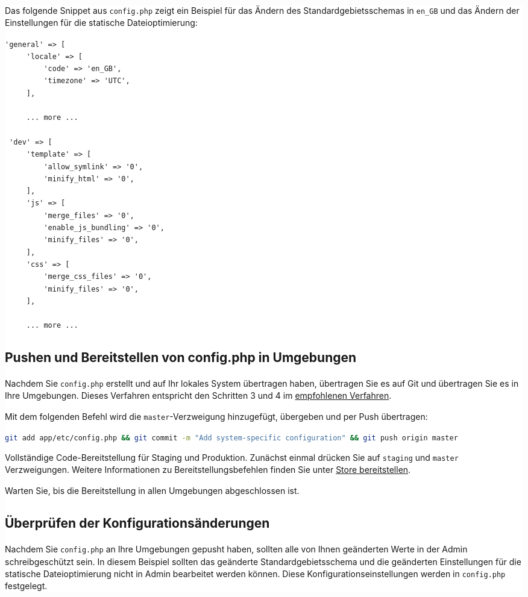 Das folgende Snippet aus `config.php` zeigt ein Beispiel für das Ändern des Standardgebietsschemas in `en_GB` und das Ändern der Einstellungen für die statische Dateioptimierung:

```php?start_inline=1
'general' => [
     'locale' => [
         'code' => 'en_GB',
         'timezone' => 'UTC',
     ],

     ... more ...

 'dev' => [
     'template' => [
         'allow_symlink' => '0',
         'minify_html' => '0',
     ],
     'js' => [
         'merge_files' => '0',
         'enable_js_bundling' => '0',
         'minify_files' => '0',
     ],
     'css' => [
         'merge_css_files' => '0',
         'minify_files' => '0',
     ],

     ... more ...
```

## Pushen und Bereitstellen von config.php in Umgebungen

Nachdem Sie `config.php` erstellt und auf Ihr lokales System übertragen haben, übertragen Sie es auf Git und übertragen Sie es in Ihre Umgebungen. Dieses Verfahren entspricht den Schritten 3 und 4 im [empfohlenen Verfahren](store-settings.md).

Mit dem folgenden Befehl wird die `master`-Verzweigung hinzugefügt, übergeben und per Push übertragen:

```bash
git add app/etc/config.php && git commit -m "Add system-specific configuration" && git push origin master
```

Vollständige Code-Bereitstellung für Staging und Produktion. Zunächst einmal drücken Sie auf `staging` und `master` Verzweigungen. Weitere Informationen zu Bereitstellungsbefehlen finden Sie unter [Store bereitstellen](../deploy/staging-production.md).

Warten Sie, bis die Bereitstellung in allen Umgebungen abgeschlossen ist.

## Überprüfen der Konfigurationsänderungen

Nachdem Sie `config.php` an Ihre Umgebungen gepusht haben, sollten alle von Ihnen geänderten Werte in der Admin schreibgeschützt sein. In diesem Beispiel sollten das geänderte Standardgebietsschema und die geänderten Einstellungen für die statische Dateioptimierung nicht in Admin bearbeitet werden können. Diese Konfigurationseinstellungen werden in `config.php` festgelegt.
